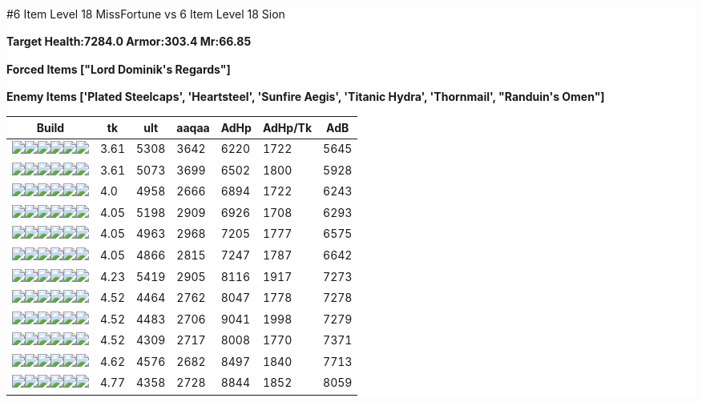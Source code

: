 


























































#6 Item Level 18 MissFortune vs 6 Item Level 18 Sion

**Target Health:7284.0 Armor:303.4 Mr:66.85**


**Forced Items ["Lord Dominik's Regards"]**


**Enemy Items ['Plated Steelcaps', 'Heartsteel', 'Sunfire Aegis', 'Titanic Hydra', 'Thornmail', "Randuin's Omen"]**




Build | tk | ult | aaqaa | AdHp | AdHp/Tk | AdB
-|-|-|-|-|-|-
![](/item/3153.png)![](/item/3036.png)![](/item/3091.png)![](/item/3142.png)![](/item/6676.png)![](/item/6695.png)|3.61|5308|3642|6220|1722|5645
![](/item/3153.png)![](/item/3036.png)![](/item/3091.png)![](/item/6692.png)![](/item/6676.png)![](/item/6695.png)|3.61|5073|3699|6502|1800|5928
![](/item/3153.png)![](/item/3036.png)![](/item/6676.png)![](/item/3115.png)![](/item/3161.png)![](/item/3142.png)|4.0|4958|2666|6894|1722|6243
![](/item/3153.png)![](/item/3036.png)![](/item/3091.png)![](/item/3142.png)![](/item/3814.png)![](/item/6676.png)|4.05|5198|2909|6926|1708|6293
![](/item/3153.png)![](/item/3036.png)![](/item/3091.png)![](/item/6692.png)![](/item/3814.png)![](/item/6676.png)|4.05|4963|2968|7205|1777|6575
![](/item/3153.png)![](/item/3036.png)![](/item/3091.png)![](/item/3142.png)![](/item/3748.png)![](/item/6676.png)|4.05|4866|2815|7247|1787|6642
![](/item/3153.png)![](/item/3036.png)![](/item/6676.png)![](/item/6333.png)![](/item/6696.png)![](/item/6692.png)|4.23|5419|2905|8116|1917|7273
![](/item/3153.png)![](/item/3036.png)![](/item/3091.png)![](/item/6692.png)![](/item/6333.png)![](/item/3004.png)|4.52|4464|2762|8047|1778|7278
![](/item/3153.png)![](/item/3036.png)![](/item/3091.png)![](/item/6692.png)![](/item/6333.png)![](/item/3074.png)|4.52|4483|2706|9041|1998|7279
![](/item/3153.png)![](/item/3036.png)![](/item/3091.png)![](/item/6692.png)![](/item/3071.png)![](/item/3814.png)|4.52|4309|2717|8008|1770|7371
![](/item/3153.png)![](/item/3036.png)![](/item/3091.png)![](/item/3142.png)![](/item/3814.png)![](/item/6333.png)|4.62|4576|2682|8497|1840|7713
![](/item/3153.png)![](/item/3036.png)![](/item/3091.png)![](/item/6692.png)![](/item/6333.png)![](/item/3814.png)|4.77|4358|2728|8844|1852|8059